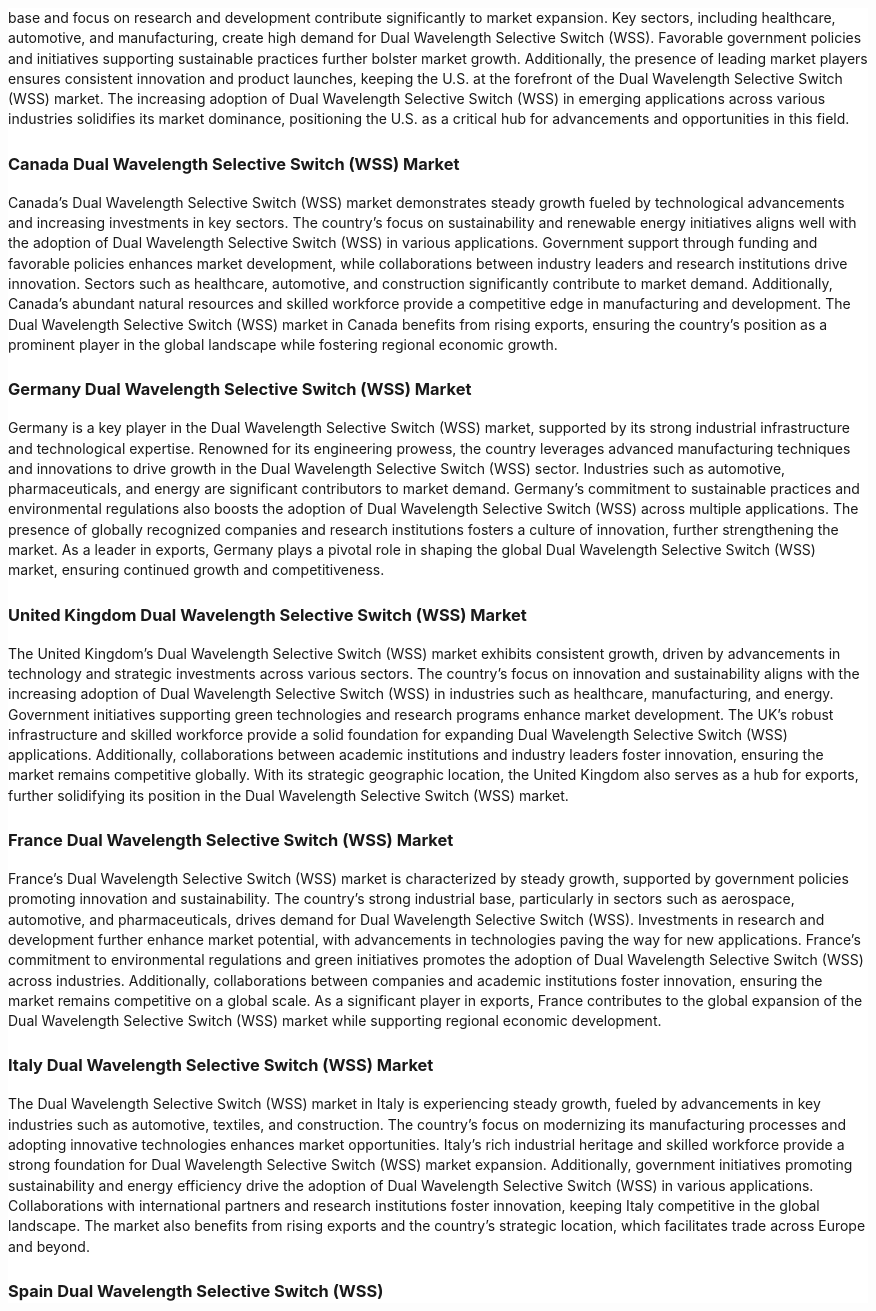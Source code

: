 base and focus on research and development contribute significantly to market expansion. Key sectors, including healthcare, automotive, and manufacturing, create high demand for Dual Wavelength Selective Switch (WSS). Favorable government policies and initiatives supporting sustainable practices further bolster market growth. Additionally, the presence of leading market players ensures consistent innovation and product launches, keeping the U.S. at the forefront of the Dual Wavelength Selective Switch (WSS) market. The increasing adoption of Dual Wavelength Selective Switch (WSS) in emerging applications across various industries solidifies its market dominance, positioning the U.S. as a critical hub for advancements and opportunities in this field.</p><h3>Canada Dual Wavelength Selective Switch (WSS) Market</h3><p>Canada&rsquo;s Dual Wavelength Selective Switch (WSS) market demonstrates steady growth fueled by technological advancements and increasing investments in key sectors. The country&rsquo;s focus on sustainability and renewable energy initiatives aligns well with the adoption of Dual Wavelength Selective Switch (WSS) in various applications. Government support through funding and favorable policies enhances market development, while collaborations between industry leaders and research institutions drive innovation. Sectors such as healthcare, automotive, and construction significantly contribute to market demand. Additionally, Canada&rsquo;s abundant natural resources and skilled workforce provide a competitive edge in manufacturing and development. The Dual Wavelength Selective Switch (WSS) market in Canada benefits from rising exports, ensuring the country&rsquo;s position as a prominent player in the global landscape while fostering regional economic growth.</p><h3>Germany Dual Wavelength Selective Switch (WSS) Market</h3><p>Germany is a key player in the Dual Wavelength Selective Switch (WSS) market, supported by its strong industrial infrastructure and technological expertise. Renowned for its engineering prowess, the country leverages advanced manufacturing techniques and innovations to drive growth in the Dual Wavelength Selective Switch (WSS) sector. Industries such as automotive, pharmaceuticals, and energy are significant contributors to market demand. Germany&rsquo;s commitment to sustainable practices and environmental regulations also boosts the adoption of Dual Wavelength Selective Switch (WSS) across multiple applications. The presence of globally recognized companies and research institutions fosters a culture of innovation, further strengthening the market. As a leader in exports, Germany plays a pivotal role in shaping the global Dual Wavelength Selective Switch (WSS) market, ensuring continued growth and competitiveness.</p><h3>United Kingdom Dual Wavelength Selective Switch (WSS) Market</h3><p>The United Kingdom&rsquo;s Dual Wavelength Selective Switch (WSS) market exhibits consistent growth, driven by advancements in technology and strategic investments across various sectors. The country&rsquo;s focus on innovation and sustainability aligns with the increasing adoption of Dual Wavelength Selective Switch (WSS) in industries such as healthcare, manufacturing, and energy. Government initiatives supporting green technologies and research programs enhance market development. The UK&rsquo;s robust infrastructure and skilled workforce provide a solid foundation for expanding Dual Wavelength Selective Switch (WSS) applications. Additionally, collaborations between academic institutions and industry leaders foster innovation, ensuring the market remains competitive globally. With its strategic geographic location, the United Kingdom also serves as a hub for exports, further solidifying its position in the Dual Wavelength Selective Switch (WSS) market.</p><h3>France Dual Wavelength Selective Switch (WSS) Market</h3><p>France&rsquo;s Dual Wavelength Selective Switch (WSS) market is characterized by steady growth, supported by government policies promoting innovation and sustainability. The country&rsquo;s strong industrial base, particularly in sectors such as aerospace, automotive, and pharmaceuticals, drives demand for Dual Wavelength Selective Switch (WSS). Investments in research and development further enhance market potential, with advancements in technologies paving the way for new applications. France&rsquo;s commitment to environmental regulations and green initiatives promotes the adoption of Dual Wavelength Selective Switch (WSS) across industries. Additionally, collaborations between companies and academic institutions foster innovation, ensuring the market remains competitive on a global scale. As a significant player in exports, France contributes to the global expansion of the Dual Wavelength Selective Switch (WSS) market while supporting regional economic development.</p><h3>Italy Dual Wavelength Selective Switch (WSS) Market</h3><p>The Dual Wavelength Selective Switch (WSS) market in Italy is experiencing steady growth, fueled by advancements in key industries such as automotive, textiles, and construction. The country&rsquo;s focus on modernizing its manufacturing processes and adopting innovative technologies enhances market opportunities. Italy&rsquo;s rich industrial heritage and skilled workforce provide a strong foundation for Dual Wavelength Selective Switch (WSS) market expansion. Additionally, government initiatives promoting sustainability and energy efficiency drive the adoption of Dual Wavelength Selective Switch (WSS) in various applications. Collaborations with international partners and research institutions foster innovation, keeping Italy competitive in the global landscape. The market also benefits from rising exports and the country&rsquo;s strategic location, which facilitates trade across Europe and beyond.</p><h3>Spain Dual Wavelength Selective Switch (WSS)